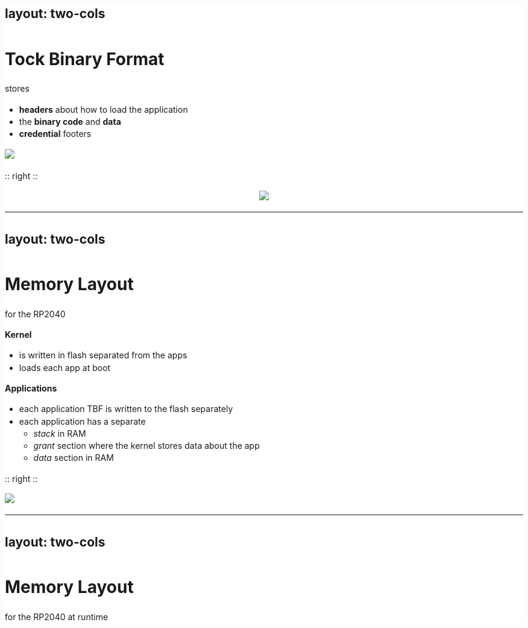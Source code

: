 layout: two-cols
---
# Tock Binary Format
stores

- **headers** about how to load the application
- the **binary code** and **data**
- **credential** footers

<img src="/tock/tbf.svg" class="rounded" />

:: right ::

<div align="center">
  <img src="/tock/tbf-tlv.svg" class="w-87 rounded" />
</div>

---
layout: two-cols
---
# Memory Layout
for the RP2040

<style>
.two-columns {
    grid-template-columns: 5fr 3fr;
}
</style>

**Kernel**
- is written in flash separated from the apps
- loads each app at boot

**Applications**
- each application TBF is written to the flash separately
- each application has a separate 
  - *stack* in RAM  
  - *grant* section where the kernel stores data about the app
  - *data* section in RAM


:: right ::

<img src="/tock/tock-layout.svg" class="w-64 rounded" />

---
layout: two-cols
---
# Memory Layout
for the RP2040 at runtime
